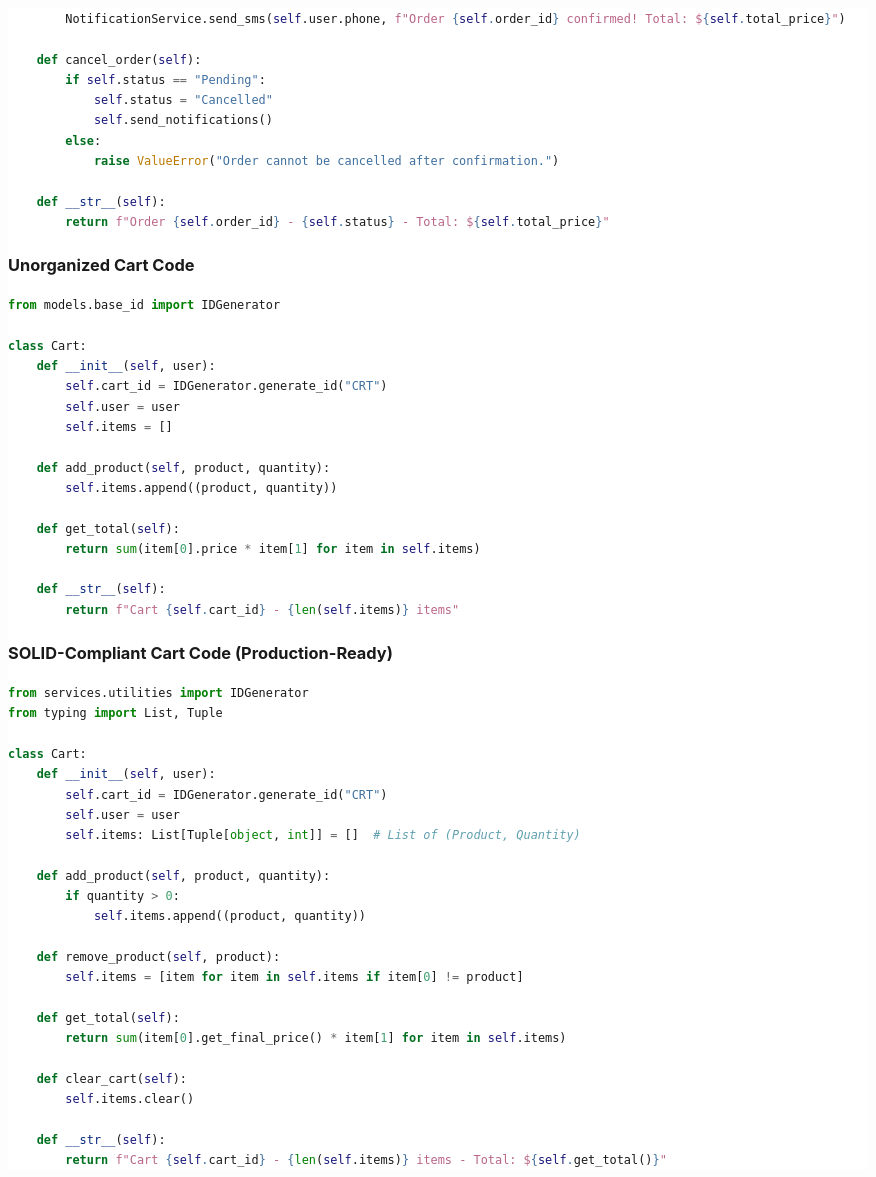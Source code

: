 ```python
        NotificationService.send_sms(self.user.phone, f"Order {self.order_id} confirmed! Total: ${self.total_price}")
    
    def cancel_order(self):
        if self.status == "Pending":
            self.status = "Cancelled"
            self.send_notifications()
        else:
            raise ValueError("Order cannot be cancelled after confirmation.")
    
    def __str__(self):
        return f"Order {self.order_id} - {self.status} - Total: ${self.total_price}"
```

### Unorganized Cart Code
```python
from models.base_id import IDGenerator

class Cart:
    def __init__(self, user):
        self.cart_id = IDGenerator.generate_id("CRT")
        self.user = user
        self.items = []

    def add_product(self, product, quantity):
        self.items.append((product, quantity))

    def get_total(self):
        return sum(item[0].price * item[1] for item in self.items)

    def __str__(self):
        return f"Cart {self.cart_id} - {len(self.items)} items"
```

### SOLID-Compliant Cart Code (Production-Ready)
```python
from services.utilities import IDGenerator
from typing import List, Tuple

class Cart:
    def __init__(self, user):
        self.cart_id = IDGenerator.generate_id("CRT")
        self.user = user
        self.items: List[Tuple[object, int]] = []  # List of (Product, Quantity)

    def add_product(self, product, quantity):
        if quantity > 0:
            self.items.append((product, quantity))

    def remove_product(self, product):
        self.items = [item for item in self.items if item[0] != product]
    
    def get_total(self):
        return sum(item[0].get_final_price() * item[1] for item in self.items)
    
    def clear_cart(self):
        self.items.clear()
    
    def __str__(self):
        return f"Cart {self.cart_id} - {len(self.items)} items - Total: ${self.get_total()}"
```
